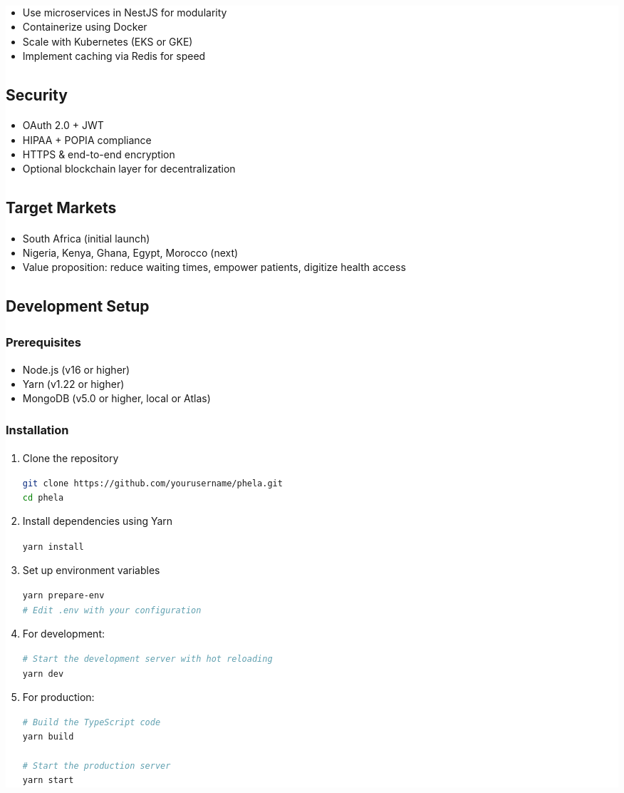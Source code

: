 * Use microservices in NestJS for modularity
* Containerize using Docker
* Scale with Kubernetes (EKS or GKE)
* Implement caching via Redis for speed

## Security

* OAuth 2.0 + JWT
* HIPAA + POPIA compliance
* HTTPS & end-to-end encryption
* Optional blockchain layer for decentralization

## Target Markets

* South Africa (initial launch)
* Nigeria, Kenya, Ghana, Egypt, Morocco (next)
* Value proposition: reduce waiting times, empower patients, digitize health access

## Development Setup

### Prerequisites

- Node.js (v16 or higher)
- Yarn (v1.22 or higher)
- MongoDB (v5.0 or higher, local or Atlas)

### Installation

1. Clone the repository
   ```bash
   git clone https://github.com/yourusername/phela.git
   cd phela
   ```

2. Install dependencies using Yarn
   ```bash
   yarn install
   ```

3. Set up environment variables
   ```bash
   yarn prepare-env
   # Edit .env with your configuration
   ```

4. For development:
   ```bash
   # Start the development server with hot reloading
   yarn dev
   ```

5. For production:
   ```bash
   # Build the TypeScript code
   yarn build

   # Start the production server
   yarn start
   ```
